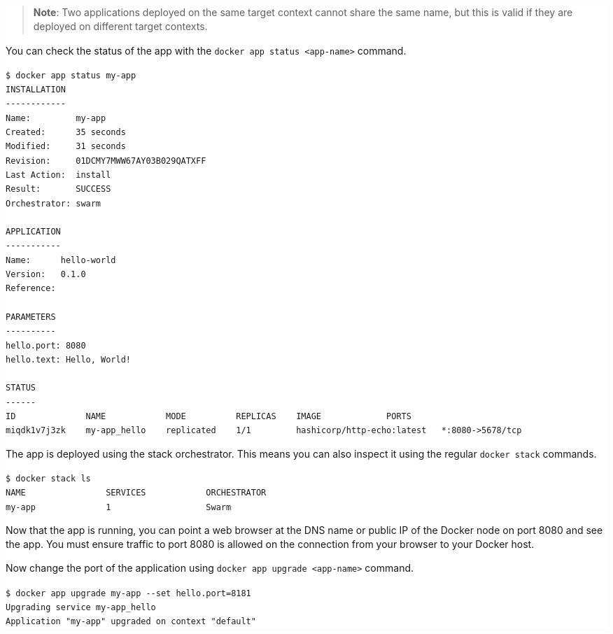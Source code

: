 > **Note**: Two applications deployed on the same target context cannot share the same name, but this is 
valid if they are deployed on different target contexts.

You can check the status of the app with the `docker app status <app-name>` command.

```console
$ docker app status my-app
INSTALLATION
------------
Name:         my-app
Created:      35 seconds
Modified:     31 seconds
Revision:     01DCMY7MWW67AY03B029QATXFF
Last Action:  install
Result:       SUCCESS
Orchestrator: swarm

APPLICATION
-----------
Name:      hello-world
Version:   0.1.0
Reference:

PARAMETERS
----------
hello.port: 8080
hello.text: Hello, World!

STATUS
------
ID              NAME            MODE          REPLICAS    IMAGE             PORTS
miqdk1v7j3zk    my-app_hello    replicated    1/1         hashicorp/http-echo:latest   *:8080->5678/tcp
```

The app is deployed using the stack orchestrator. This means you can also inspect it using the regular `docker stack` commands.

```console
$ docker stack ls
NAME                SERVICES            ORCHESTRATOR
my-app              1                   Swarm
```

Now that the app is running, you can point a web browser at the DNS name or public IP of the Docker node on 
port 8080 and see the app. You must ensure traffic to port 8080 is allowed on 
the connection from your browser to your Docker host.

Now change the port of the application using `docker app upgrade <app-name>` command.

```console
$ docker app upgrade my-app --set hello.port=8181
Upgrading service my-app_hello
Application "my-app" upgraded on context "default"
```
